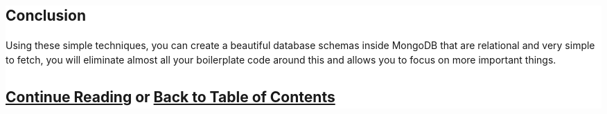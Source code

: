 ## Conclusion

Using these simple techniques, you can create a beautiful database schemas inside MongoDB that are relational and very simple to fetch,
you will eliminate almost all your boilerplate code around this and allows you to focus on more important things.

## [Continue Reading](linker_engine.md) or [Back to Table of Contents](index.md)









